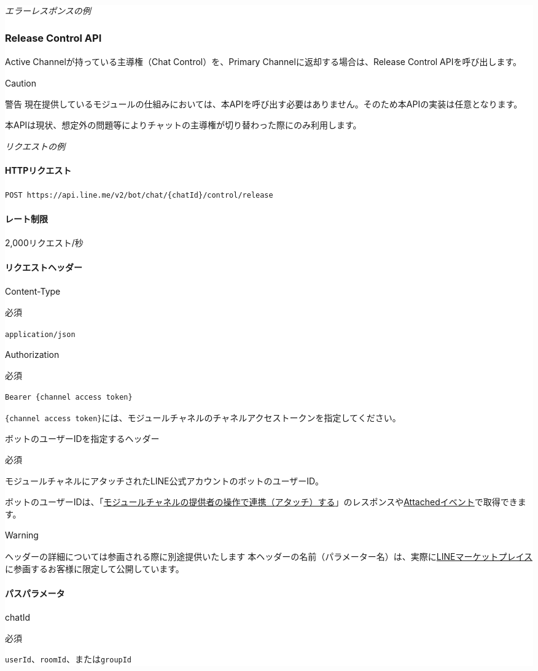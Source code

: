 _エラーレスポンスの例_

### Release Control API

Active Channelが持っている主導権（Chat Control）を、Primary Channelに返却する場合は、Release Control APIを呼び出します。

> [!CAUTION]
> 警告
> 現在提供しているモジュールの仕組みにおいては、本APIを呼び出す必要はありません。そのため本APIの実装は任意となります。
> 
> 本APIは現状、想定外の問題等によりチャットの主導権が切り替わった際にのみ利用します。

_リクエストの例_

#### HTTPリクエスト

`POST https://api.line.me/v2/bot/chat/{chatId}/control/release`

#### レート制限

2,000リクエスト/秒

#### リクエストヘッダー

Content-Type

必須

`application/json`

Authorization

必須

`Bearer {channel access token}`

`{channel access token}`には、モジュールチャネルのチャネルアクセストークンを指定してください。

ボットのユーザーIDを指定するヘッダー

必須

モジュールチャネルにアタッチされたLINE公式アカウントのボットのユーザーID。

ボットのユーザーIDは、「[モジュールチャネルの提供者の操作で連携（アタッチ）する](#link-attach-by-operation-module-channel-provider)」のレスポンスや[Attachedイベント](#attached-event)で取得できます。

> [!WARNING]
> ヘッダーの詳細については参画される際に別途提供いたします
> 本ヘッダーの名前（パラメーター名）は、実際に[LINEマーケットプレイス](https://line-marketplace.com/jp/inquiry)に参画するお客様に限定して公開しています。

#### パスパラメータ

chatId

必須

`userId`、`roomId`、または`groupId`
